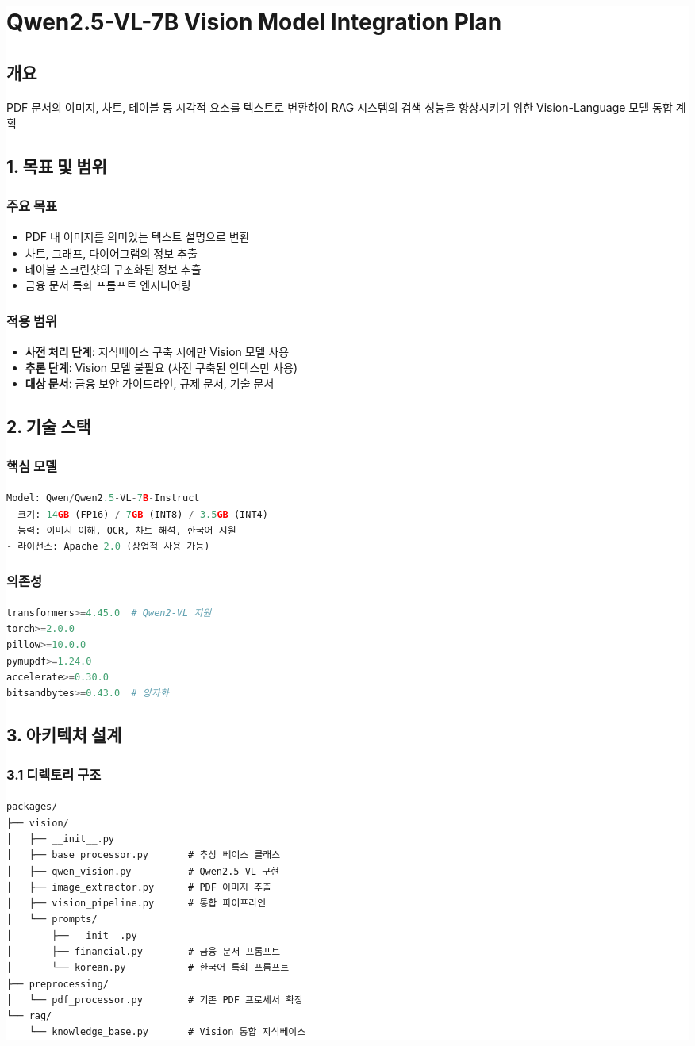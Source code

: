 # Qwen2.5-VL-7B Vision Model Integration Plan

## 개요
PDF 문서의 이미지, 차트, 테이블 등 시각적 요소를 텍스트로 변환하여 RAG 시스템의 검색 성능을 향상시키기 위한 Vision-Language 모델 통합 계획

## 1. 목표 및 범위

### 주요 목표
- PDF 내 이미지를 의미있는 텍스트 설명으로 변환
- 차트, 그래프, 다이어그램의 정보 추출
- 테이블 스크린샷의 구조화된 정보 추출
- 금융 문서 특화 프롬프트 엔지니어링

### 적용 범위
- **사전 처리 단계**: 지식베이스 구축 시에만 Vision 모델 사용
- **추론 단계**: Vision 모델 불필요 (사전 구축된 인덱스만 사용)
- **대상 문서**: 금융 보안 가이드라인, 규제 문서, 기술 문서

## 2. 기술 스택

### 핵심 모델
```python
Model: Qwen/Qwen2.5-VL-7B-Instruct
- 크기: 14GB (FP16) / 7GB (INT8) / 3.5GB (INT4)
- 능력: 이미지 이해, OCR, 차트 해석, 한국어 지원
- 라이선스: Apache 2.0 (상업적 사용 가능)
```

### 의존성
```python
transformers>=4.45.0  # Qwen2-VL 지원
torch>=2.0.0
pillow>=10.0.0
pymupdf>=1.24.0
accelerate>=0.30.0
bitsandbytes>=0.43.0  # 양자화
```

## 3. 아키텍처 설계

### 3.1 디렉토리 구조
```
packages/
├── vision/
│   ├── __init__.py
│   ├── base_processor.py       # 추상 베이스 클래스
│   ├── qwen_vision.py          # Qwen2.5-VL 구현
│   ├── image_extractor.py      # PDF 이미지 추출
│   ├── vision_pipeline.py      # 통합 파이프라인
│   └── prompts/
│       ├── __init__.py
│       ├── financial.py        # 금융 문서 프롬프트
│       └── korean.py           # 한국어 특화 프롬프트
├── preprocessing/
│   └── pdf_processor.py        # 기존 PDF 프로세서 확장
└── rag/
    └── knowledge_base.py       # Vision 통합 지식베이스
```
